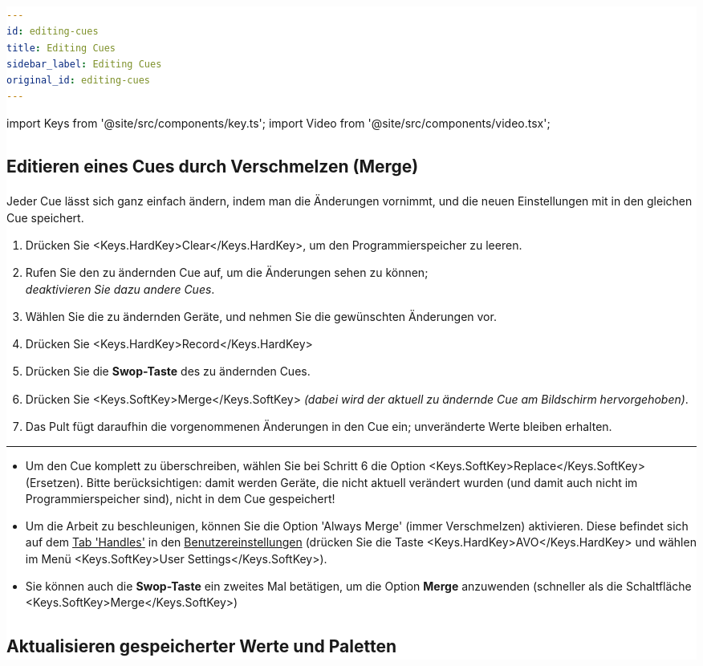 ```yaml
---
id: editing-cues
title: Editing Cues
sidebar_label: Editing Cues
original_id: editing-cues
---
```


import Keys from '@site/src/components/key.ts';
import Video from '@site/src/components/video.tsx';

Editieren eines Cues durch Verschmelzen (Merge)
-----------------------------------------------

Jeder Cue lässt sich ganz einfach ändern, indem man die Änderungen
vornimmt, und die neuen Einstellungen mit in den gleichen Cue speichert.

1. Drücken Sie <Keys.HardKey>Clear</Keys.HardKey>, um den Programmierspeicher zu leeren.

2. Rufen Sie den zu ändernden Cue auf, um die Änderungen sehen zu können;\
   *deaktivieren Sie dazu andere Cues*.

3. Wählen Sie die zu ändernden Geräte, und nehmen Sie die gewünschten
Änderungen vor.

4. Drücken Sie <Keys.HardKey>Record</Keys.HardKey>

5. Drücken Sie die <strong>Swop-Taste</strong> des zu ändernden Cues.

6. Drücken Sie <Keys.SoftKey>Merge</Keys.SoftKey> *(dabei wird der aktuell zu ändernde Cue am
Bildschirm hervorgehoben)*.

7. Das Pult fügt daraufhin die vorgenommenen Änderungen in den Cue ein;
unveränderte Werte bleiben erhalten.

---

-   Um den Cue komplett zu überschreiben, wählen Sie bei Schritt 6 die
    Option <Keys.SoftKey>Replace</Keys.SoftKey> (Ersetzen). Bitte berücksichtigen: damit werden
    Geräte, die nicht aktuell verändert wurden (und damit auch nicht im
    Programmierspeicher sind), nicht in dem Cue gespeichert!

-   Um die Arbeit zu beschleunigen, können Sie die Option 'Always Merge'
    (immer Verschmelzen) aktivieren. Diese befindet sich auf dem 
	[Tab 'Handles'](../system-settings/user-settings.md#prompt-replace) in den 
    [Benutzereinstellungen](../system-settings/user-settings.md) (drücken Sie 
	die Taste <Keys.HardKey>AVO</Keys.HardKey> und wählen im Menü <Keys.SoftKey>User Settings</Keys.SoftKey>).

-   Sie können auch die <strong>Swop-Taste</strong> ein zweites Mal betätigen, um die
    Option <strong>Merge</strong> anzuwenden (schneller als die Schaltfläche <Keys.SoftKey>Merge</Keys.SoftKey>)

Aktualisieren gespeicherter Werte und Paletten
----------------------------------------------
